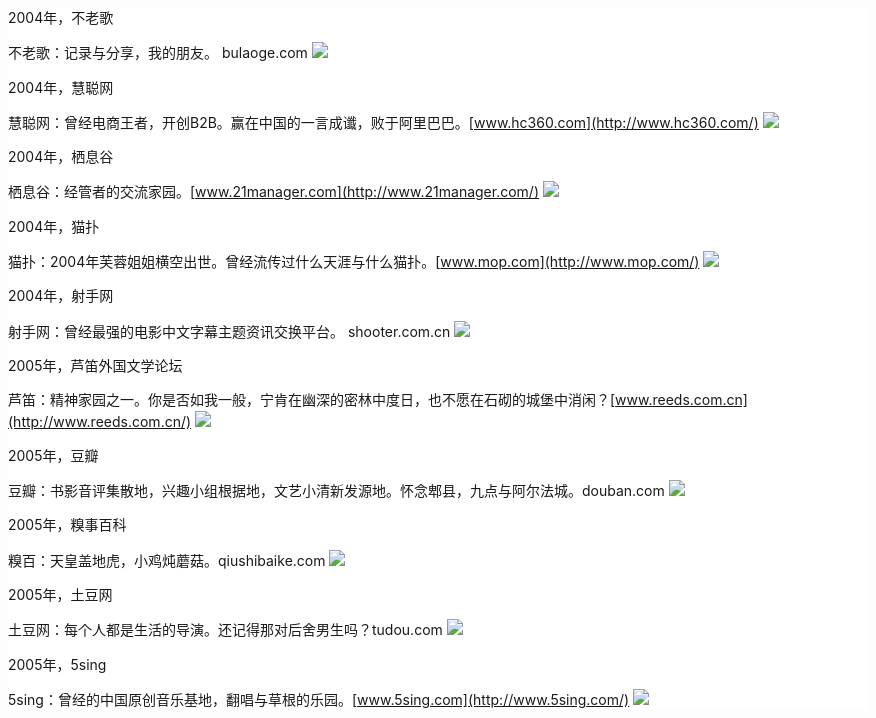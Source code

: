 2004年，不老歌


不老歌：记录与分享，我的朋友。 bulaoge.com
<img src="https://img1.doubanio.com/view/group_topic/l/public/p250379457.jpg" referrerpolicy="no-referrer">

2004年，慧聪网


慧聪网：曾经电商王者，开创B2B。赢在中国的一言成谶，败于阿里巴巴。[www.hc360.com](http://www.hc360.com/)
<img src="https://img1.doubanio.com/view/group_topic/l/public/p250379557.jpg" referrerpolicy="no-referrer">

2004年，栖息谷


栖息谷：经管者的交流家园。[www.21manager.com](http://www.21manager.com/)
<img src="https://img3.doubanio.com/view/group_topic/l/public/p250379773.jpg" referrerpolicy="no-referrer">

2004年，猫扑


猫扑：2004年芙蓉姐姐横空出世。曾经流传过什么天涯与什么猫扑。[www.mop.com](http://www.mop.com/)
<img src="https://img3.doubanio.com/view/group_topic/l/public/p250379780.jpg" referrerpolicy="no-referrer">

2004年，射手网


射手网：曾经最强的电影中文字幕主题资讯交换平台。 shooter.com.cn
<img src="https://img1.doubanio.com/view/group_topic/l/public/p250379809.jpg" referrerpolicy="no-referrer">

2005年，芦笛外国文学论坛


芦笛：精神家园之一。你是否如我一般，宁肯在幽深的密林中度日，也不愿在石砌的城堡中消闲？[www.reeds.com.cn](http://www.reeds.com.cn/)
<img src="https://img3.doubanio.com/view/group_topic/l/public/p250379823.jpg" referrerpolicy="no-referrer">

2005年，豆瓣


豆瓣：书影音评集散地，兴趣小组根据地，文艺小清新发源地。怀念郫县，九点与阿尔法城。douban.com
<img src="https://img9.doubanio.com/view/group_topic/l/public/p250379826.jpg" referrerpolicy="no-referrer">

2005年，糗事百科


糗百：天皇盖地虎，小鸡炖蘑菇。qiushibaike.com
<img src="https://img1.doubanio.com/view/group_topic/l/public/p250379839.jpg" referrerpolicy="no-referrer">

2005年，土豆网


土豆网：每个人都是生活的导演。还记得那对后舍男生吗？tudou.com
<img src="https://img1.doubanio.com/view/group_topic/l/public/p250379858.jpg" referrerpolicy="no-referrer">

2005年，5sing


5sing：曾经的中国原创音乐基地，翻唱与草根的乐园。[www.5sing.com](http://www.5sing.com/)
<img src="https://img3.doubanio.com/view/group_topic/l/public/p250379881.jpg" referrerpolicy="no-referrer">
